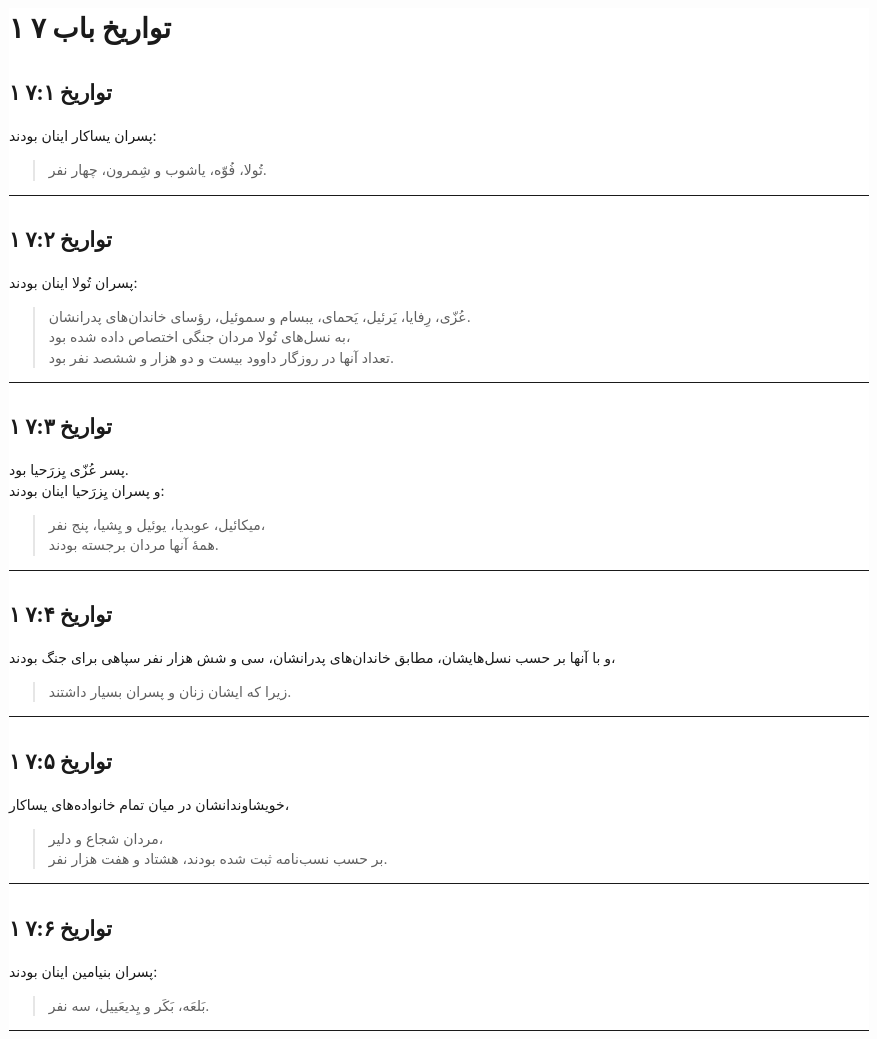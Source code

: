 # ۱ تواریخ باب ۷

## ۱ تواریخ ۷:۱

پسران یساکار اینان بودند:

> تُولا، فُوّه، یاشوب و شِمرون، چهار نفر.

---

## ۱ تواریخ ۷:۲

پسران تُولا اینان بودند:

> عُزّی، رِفایا، یَرئیل، یَحمای، یبسام و سموئیل، رؤسای خاندان‌های پدرانشان.  
> به نسل‌های تُولا مردان جنگی اختصاص داده شده بود،  
> تعداد آنها در روزگار داوود بیست و دو هزار و ششصد نفر بود.

---

## ۱ تواریخ ۷:۳

پسر عُزّی یِزرَحیا بود.  
و پسران یِزرَحیا اینان بودند:

> میکائیل، عوبدیا، یوئیل و یِشیا، پنج نفر،  
> همهٔ آنها مردان برجسته بودند.

---

## ۱ تواریخ ۷:۴

و با آنها بر حسب نسل‌هایشان، مطابق خاندان‌های پدرانشان، سی و شش هزار نفر سپاهی برای جنگ بودند،

> زیرا که ایشان زنان و پسران بسیار داشتند.

---

## ۱ تواریخ ۷:۵

خویشاوندانشان در میان تمام خانواده‌های یساکار،

> مردان شجاع و دلیر،  
> بر حسب نسب‌نامه ثبت شده بودند، هشتاد و هفت هزار نفر.

---

## ۱ تواریخ ۷:۶

پسران بنیامین اینان بودند:

> بَلعَه، بَکَر و یِدیعَییل، سه نفر.

---